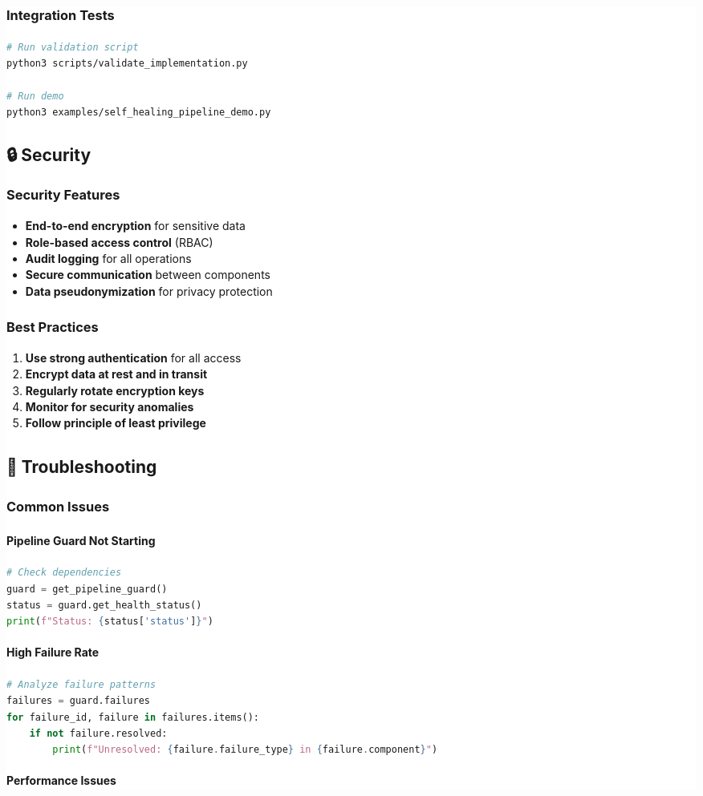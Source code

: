 ### Integration Tests

```bash
# Run validation script
python3 scripts/validate_implementation.py

# Run demo
python3 examples/self_healing_pipeline_demo.py
```

## 🔒 Security

### Security Features

- **End-to-end encryption** for sensitive data
- **Role-based access control** (RBAC)
- **Audit logging** for all operations
- **Secure communication** between components
- **Data pseudonymization** for privacy protection

### Best Practices

1. **Use strong authentication** for all access
2. **Encrypt data at rest and in transit**
3. **Regularly rotate encryption keys**
4. **Monitor for security anomalies**
5. **Follow principle of least privilege**

## 🚨 Troubleshooting

### Common Issues

#### Pipeline Guard Not Starting

```python
# Check dependencies
guard = get_pipeline_guard()
status = guard.get_health_status()
print(f"Status: {status['status']}")
```

#### High Failure Rate

```python
# Analyze failure patterns
failures = guard.failures
for failure_id, failure in failures.items():
    if not failure.resolved:
        print(f"Unresolved: {failure.failure_type} in {failure.component}")
```

#### Performance Issues
